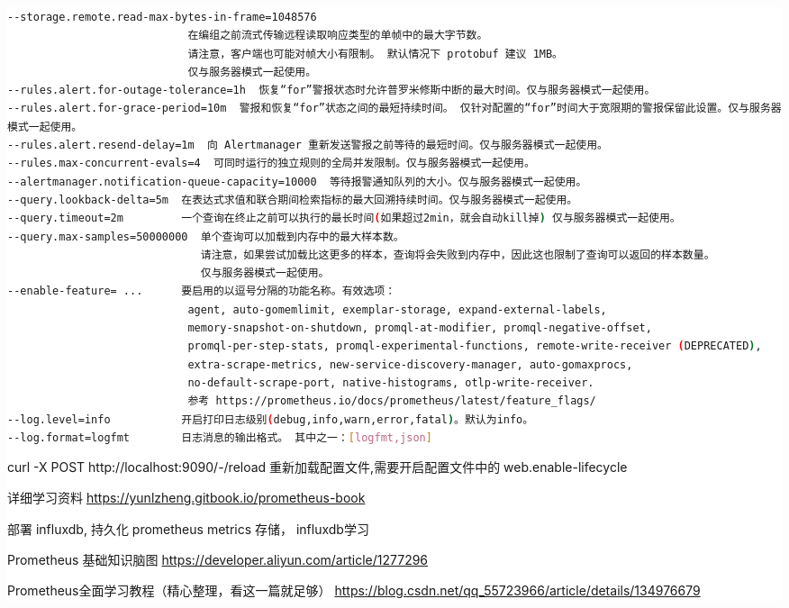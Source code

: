 ```bash
--storage.remote.read-max-bytes-in-frame=1048576
                            在编组之前流式传输远程读取响应类型的单帧中的最大字节数。 
                            请注意，客户端也可能对帧大小有限制。 默认情况下 protobuf 建议 1MB。
                            仅与服务器模式一起使用。
--rules.alert.for-outage-tolerance=1h  恢复“for”警报状态时允许普罗米修斯中断的最大时间。仅与服务器模式一起使用。
--rules.alert.for-grace-period=10m  警报和恢复“for”状态之间的最短持续时间。 仅针对配置的“for”时间大于宽限期的警报保留此设置。仅与服务器模式一起使用。
--rules.alert.resend-delay=1m  向 Alertmanager 重新发送警报之前等待的最短时间。仅与服务器模式一起使用。
--rules.max-concurrent-evals=4  可同时运行的独立规则的全局并发限制。仅与服务器模式一起使用。
--alertmanager.notification-queue-capacity=10000  等待报警通知队列的大小。仅与服务器模式一起使用。
--query.lookback-delta=5m  在表达式求值和联合期间检索指标的最大回溯持续时间。仅与服务器模式一起使用。
--query.timeout=2m         一个查询在终止之前可以执行的最长时间(如果超过2min，就会自动kill掉) 仅与服务器模式一起使用。
--query.max-samples=50000000  单个查询可以加载到内存中的最大样本数。 
                              请注意，如果尝试加载比这更多的样本，查询将会失败到内存中，因此这也限制了查询可以返回的样本数量。
                              仅与服务器模式一起使用。
--enable-feature= ...      要启用的以逗号分隔的功能名称。有效选项： 
                            agent, auto-gomemlimit, exemplar-storage, expand-external-labels, 
                            memory-snapshot-on-shutdown, promql-at-modifier, promql-negative-offset, 
                            promql-per-step-stats, promql-experimental-functions, remote-write-receiver (DEPRECATED),
                            extra-scrape-metrics, new-service-discovery-manager, auto-gomaxprocs, 
                            no-default-scrape-port, native-histograms, otlp-write-receiver. 
                            参考 https://prometheus.io/docs/prometheus/latest/feature_flags/
--log.level=info           开启打印日志级别(debug,info,warn,error,fatal)。默认为info。
--log.format=logfmt        日志消息的输出格式。 其中之一：[logfmt,json]
```


curl -X POST http://localhost:9090/-/reload 重新加载配置文件,需要开启配置文件中的 web.enable-lifecycle



详细学习资料 https://yunlzheng.gitbook.io/prometheus-book




部署 influxdb, 持久化 prometheus metrics 存储， influxdb学习

Prometheus 基础知识脑图
https://developer.aliyun.com/article/1277296

Prometheus全面学习教程（精心整理，看这一篇就足够）
https://blog.csdn.net/qq_55723966/article/details/134976679